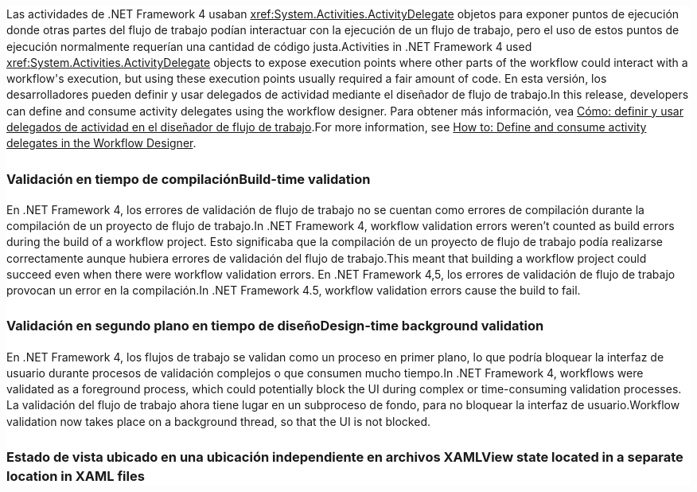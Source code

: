 <span data-ttu-id="c05dc-242">Las actividades de .NET Framework 4 usaban <xref:System.Activities.ActivityDelegate> objetos para exponer puntos de ejecución donde otras partes del flujo de trabajo podían interactuar con la ejecución de un flujo de trabajo, pero el uso de estos puntos de ejecución normalmente requerían una cantidad de código justa.</span><span class="sxs-lookup"><span data-stu-id="c05dc-242">Activities in .NET Framework 4 used <xref:System.Activities.ActivityDelegate> objects to expose execution points where other parts of the workflow could interact with a workflow's execution, but using these execution points usually required a fair amount of code.</span></span> <span data-ttu-id="c05dc-243">En esta versión, los desarrolladores pueden definir y usar delegados de actividad mediante el diseñador de flujo de trabajo.</span><span class="sxs-lookup"><span data-stu-id="c05dc-243">In this release, developers can define and consume activity delegates using the workflow designer.</span></span> <span data-ttu-id="c05dc-244">Para obtener más información, vea [Cómo: definir y usar delegados de actividad en el diseñador de flujo de trabajo](/visualstudio/workflow-designer/how-to-define-and-consume-activity-delegates-in-the-workflow-designer).</span><span class="sxs-lookup"><span data-stu-id="c05dc-244">For more information, see [How to: Define and consume activity delegates in the Workflow Designer](/visualstudio/workflow-designer/how-to-define-and-consume-activity-delegates-in-the-workflow-designer).</span></span>

### <a name="build-time-validation"></a><a name="BKMK_BuildTimeValidation"></a> <span data-ttu-id="c05dc-245">Validación en tiempo de compilación</span><span class="sxs-lookup"><span data-stu-id="c05dc-245">Build-time validation</span></span>

<span data-ttu-id="c05dc-246">En .NET Framework 4, los errores de validación de flujo de trabajo no se cuentan como errores de compilación durante la compilación de un proyecto de flujo de trabajo.</span><span class="sxs-lookup"><span data-stu-id="c05dc-246">In .NET Framework 4, workflow validation errors weren’t counted as build errors during the build of a workflow project.</span></span> <span data-ttu-id="c05dc-247">Esto significaba que la compilación de un proyecto de flujo de trabajo podía realizarse correctamente aunque hubiera errores de validación del flujo de trabajo.</span><span class="sxs-lookup"><span data-stu-id="c05dc-247">This meant that building a workflow project could succeed even when there were workflow validation errors.</span></span> <span data-ttu-id="c05dc-248">En .NET Framework 4,5, los errores de validación de flujo de trabajo provocan un error en la compilación.</span><span class="sxs-lookup"><span data-stu-id="c05dc-248">In .NET Framework 4.5, workflow validation errors cause the build to fail.</span></span>

### <a name="design-time-background-validation"></a><a name="BKMK_DesignTimeValidation"></a> <span data-ttu-id="c05dc-249">Validación en segundo plano en tiempo de diseño</span><span class="sxs-lookup"><span data-stu-id="c05dc-249">Design-time background validation</span></span>

<span data-ttu-id="c05dc-250">En .NET Framework 4, los flujos de trabajo se validan como un proceso en primer plano, lo que podría bloquear la interfaz de usuario durante procesos de validación complejos o que consumen mucho tiempo.</span><span class="sxs-lookup"><span data-stu-id="c05dc-250">In .NET Framework 4, workflows were validated as a foreground process, which could potentially block the UI during complex or time-consuming validation processes.</span></span> <span data-ttu-id="c05dc-251">La validación del flujo de trabajo ahora tiene lugar en un subproceso de fondo, para no bloquear la interfaz de usuario.</span><span class="sxs-lookup"><span data-stu-id="c05dc-251">Workflow validation now takes place on a background thread, so that the UI is not blocked.</span></span>

### <a name="view-state-located-in-a-separate-location-in-xaml-files"></a><a name="BKMK_ViewState"></a> <span data-ttu-id="c05dc-252">Estado de vista ubicado en una ubicación independiente en archivos XAML</span><span class="sxs-lookup"><span data-stu-id="c05dc-252">View state located in a separate location in XAML files</span></span>
